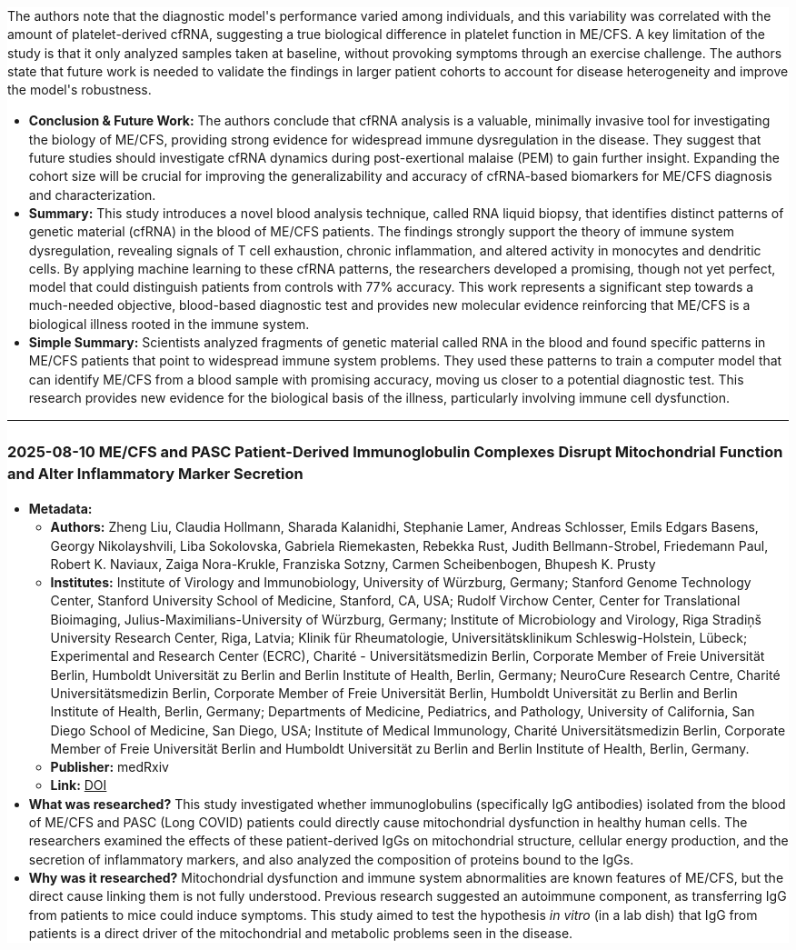 The authors note that the diagnostic model's performance varied among individuals, and this variability was correlated with the amount of platelet-derived cfRNA, suggesting a true biological difference in platelet function in ME/CFS. A key limitation of the study is that it only analyzed samples taken at baseline, without provoking symptoms through an exercise challenge. The authors state that future work is needed to validate the findings in larger patient cohorts to account for disease heterogeneity and improve the model's robustness.
- **Conclusion & Future Work:**
The authors conclude that cfRNA analysis is a valuable, minimally invasive tool for investigating the biology of ME/CFS, providing strong evidence for widespread immune dysregulation in the disease. They suggest that future studies should investigate cfRNA dynamics during post-exertional malaise (PEM) to gain further insight. Expanding the cohort size will be crucial for improving the generalizability and accuracy of cfRNA-based biomarkers for ME/CFS diagnosis and characterization.
- **Summary:**
This study introduces a novel blood analysis technique, called RNA liquid biopsy, that identifies distinct patterns of genetic material (cfRNA) in the blood of ME/CFS patients. The findings strongly support the theory of immune system dysregulation, revealing signals of T cell exhaustion, chronic inflammation, and altered activity in monocytes and dendritic cells. By applying machine learning to these cfRNA patterns, the researchers developed a promising, though not yet perfect, model that could distinguish patients from controls with 77% accuracy. This work represents a significant step towards a much-needed objective, blood-based diagnostic test and provides new molecular evidence reinforcing that ME/CFS is a biological illness rooted in the immune system.
- **Simple Summary:**
Scientists analyzed fragments of genetic material called RNA in the blood and found specific patterns in ME/CFS patients that point to widespread immune system problems. They used these patterns to train a computer model that can identify ME/CFS from a blood sample with promising accuracy, moving us closer to a potential diagnostic test. This research provides new evidence for the biological basis of the illness, particularly involving immune cell dysfunction.

---
### 2025-08-10 ME/CFS and PASC Patient-Derived Immunoglobulin Complexes Disrupt Mitochondrial Function and Alter Inflammatory Marker Secretion
- **Metadata:**
    - **Authors:** Zheng Liu, Claudia Hollmann, Sharada Kalanidhi, Stephanie Lamer, Andreas Schlosser, Emils Edgars Basens, Georgy Nikolayshvili, Liba Sokolovska, Gabriela Riemekasten, Rebekka Rust, Judith Bellmann-Strobel, Friedemann Paul, Robert K. Naviaux, Zaiga Nora-Krukle, Franziska Sotzny, Carmen Scheibenbogen, Bhupesh K. Prusty
    - **Institutes:** Institute of Virology and Immunobiology, University of Würzburg, Germany; Stanford Genome Technology Center, Stanford University School of Medicine, Stanford, CA, USA; Rudolf Virchow Center, Center for Translational Bioimaging, Julius-Maximilians-University of Würzburg, Germany; Institute of Microbiology and Virology, Riga Stradiņš University Research Center, Riga, Latvia; Klinik für Rheumatologie, Universitätsklinikum Schleswig-Holstein, Lübeck; Experimental and Research Center (ECRC), Charité - Universitätsmedizin Berlin, Corporate Member of Freie Universität Berlin, Humboldt Universität zu Berlin and Berlin Institute of Health, Berlin, Germany; NeuroCure Research Centre, Charité Universitätsmedizin Berlin, Corporate Member of Freie Universität Berlin, Humboldt Universität zu Berlin and Berlin Institute of Health, Berlin, Germany; Departments of Medicine, Pediatrics, and Pathology, University of California, San Diego School of Medicine, San Diego, USA; Institute of Medical Immunology, Charité Universitätsmedizin Berlin, Corporate Member of Freie Universität Berlin and Humboldt Universität zu Berlin and Berlin Institute of Health, Berlin, Germany.
    - **Publisher:** medRxiv
    - **Link:** [DOI](https://doi.org/10.1101/2025.08.06.25332978)
- **What was researched?**
This study investigated whether immunoglobulins (specifically IgG antibodies) isolated from the blood of ME/CFS and PASC (Long COVID) patients could directly cause mitochondrial dysfunction in healthy human cells. The researchers examined the effects of these patient-derived IgGs on mitochondrial structure, cellular energy production, and the secretion of inflammatory markers, and also analyzed the composition of proteins bound to the IgGs.
- **Why was it researched?**
Mitochondrial dysfunction and immune system abnormalities are known features of ME/CFS, but the direct cause linking them is not fully understood. Previous research suggested an autoimmune component, as transferring IgG from patients to mice could induce symptoms. This study aimed to test the hypothesis *in vitro* (in a lab dish) that IgG from patients is a direct driver of the mitochondrial and metabolic problems seen in the disease.